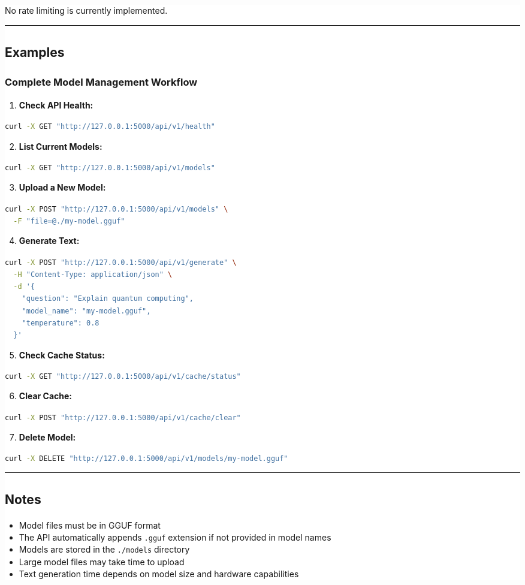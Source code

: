 No rate limiting is currently implemented.

---

## Examples

### Complete Model Management Workflow

1. **Check API Health:**

```bash
curl -X GET "http://127.0.0.1:5000/api/v1/health"
```

2. **List Current Models:**

```bash
curl -X GET "http://127.0.0.1:5000/api/v1/models"
```

3. **Upload a New Model:**

```bash
curl -X POST "http://127.0.0.1:5000/api/v1/models" \
  -F "file=@./my-model.gguf"
```

4. **Generate Text:**

```bash
curl -X POST "http://127.0.0.1:5000/api/v1/generate" \
  -H "Content-Type: application/json" \
  -d '{
    "question": "Explain quantum computing",
    "model_name": "my-model.gguf",
    "temperature": 0.8
  }'
```

5. **Check Cache Status:**

```bash
curl -X GET "http://127.0.0.1:5000/api/v1/cache/status"
```

6. **Clear Cache:**

```bash
curl -X POST "http://127.0.0.1:5000/api/v1/cache/clear"
```

7. **Delete Model:**

```bash
curl -X DELETE "http://127.0.0.1:5000/api/v1/models/my-model.gguf"
```

---

## Notes

- Model files must be in GGUF format
- The API automatically appends `.gguf` extension if not provided in model names
- Models are stored in the `./models` directory
- Large model files may take time to upload
- Text generation time depends on model size and hardware capabilities
